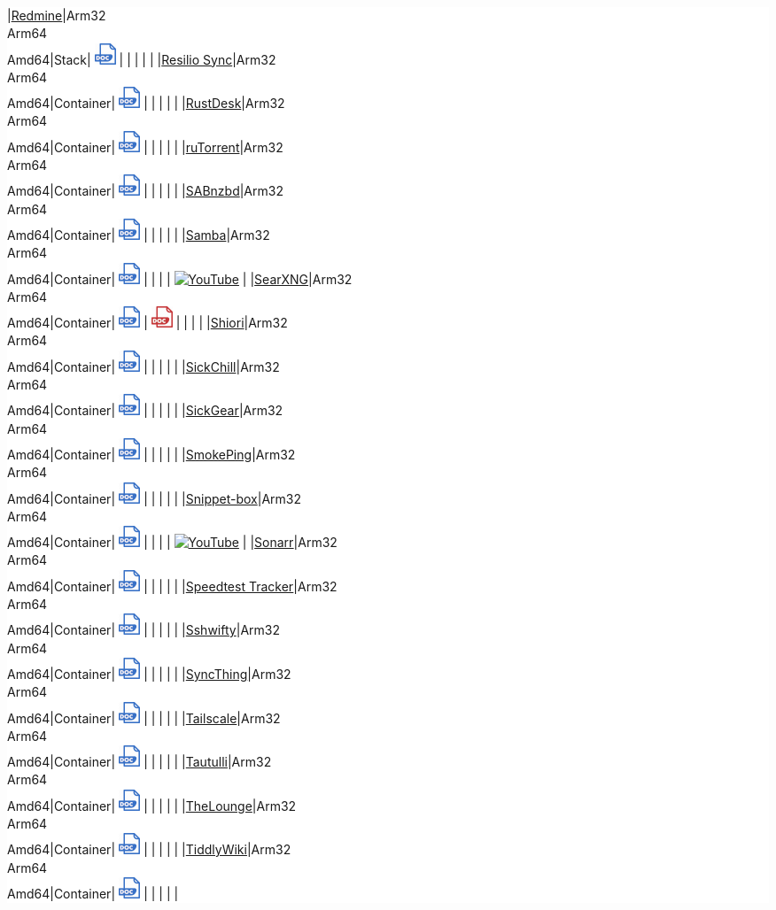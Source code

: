 |[Redmine](https://www.redmine.org/)|Arm32<br>Arm64<br>Amd64|Stack| [![](../build/images/blue_doc_icon.png)](https://hub.docker.com/_/redmine) |  |  |  |  |
|[Resilio Sync](https://www.resilio.com/individuals/)|Arm32<br>Arm64<br>Amd64|Container| [![](../build/images/blue_doc_icon.png)](https://docs.linuxserver.io/images/docker-resilio-sync) |  |  |  |  |
|[RustDesk](https://rustdesk.com/)|Arm32<br>Arm64<br>Amd64|Container| [![](../build/images/blue_doc_icon.png)](https://github.com/rustdesk/rustdesk-server) |  |  |  |  |
|[ruTorrent](https://github.com/Novik/ruTorrent)|Arm32<br>Arm64<br>Amd64|Container| [![](../build/images/blue_doc_icon.png)](https://github.com/crazy-max/docker-rtorrent-rutorrent) |  |  |  |  |
|[SABnzbd](https://sabnzbd.org/)|Arm32<br>Arm64<br>Amd64|Container| [![](../build/images/blue_doc_icon.png)](https://docs.linuxserver.io/images/docker-sabnzbd) |  |  |  |  |
|[Samba](https://www.samba.org/)|Arm32<br>Arm64<br>Amd64|Container| [![](../build/images/blue_doc_icon.png)](https://github.com/dperson/samba) |  |  |  | [![YouTube](https://img.shields.io/badge/YouTube-FF0000?style=plastic&logo=youtube&logoColor=white)](https://www.youtube.com/watch?v=2zZ3_1GRWrM&list=PL846hFPMqg3jwkxcScD1xw2bKXrJVvarc&index=11) |
|[SearXNG](https://docs.searxng.org/)|Arm32<br>Arm64<br>Amd64|Container| [![](../build/images/blue_doc_icon.png)](https://docs.searxng.org/admin/installation-docker.html) | [![](../build/images/red_doc_icon.png)](../docs/searxng.md) |  |  |  |
|[Shiori](https://github.com/go-shiori/shiori)|Arm32<br>Arm64<br>Amd64|Container| [![](../build/images/blue_doc_icon.png)](https://github.com/nicholaswilde/docker-shiori) |  |  |  |  |
|[SickChill](https://docs.linuxserver.io/images/docker-sickchill)|Arm32<br>Arm64<br>Amd64|Container| [![](../build/images/blue_doc_icon.png)](https://sickchill.github.io/) |  |  |  |  |
|[SickGear](https://github.com/SickGear/SickGear/wiki)|Arm32<br>Arm64<br>Amd64|Container| [![](../build/images/blue_doc_icon.png)](https://docs.linuxserver.io/images/docker-sickgear) |  |  |  |  |
|[SmokePing](https://oss.oetiker.ch/smokeping/)|Arm32<br>Arm64<br>Amd64|Container| [![](../build/images/blue_doc_icon.png)](https://docs.linuxserver.io/images/docker-smokeping) |  |  |  |  |
|[Snippet-box](https://github.com/pawelmalak/snippet-box)|Arm32<br>Arm64<br>Amd64|Container| [![](../build/images/blue_doc_icon.png)](https://github.com/pawelmalak/snippet-box#with-docker) |  |  |  | [![YouTube](https://img.shields.io/badge/YouTube-FF0000?style=plastic&logo=youtube&logoColor=white)](https://www.youtube.com/watch?v=v-jUyB3fvAo) |
|[Sonarr](https://sonarr.tv/)|Arm32<br>Arm64<br>Amd64|Container| [![](../build/images/blue_doc_icon.png)](https://docs.linuxserver.io/images/docker-sonarr) |  |  |  |  |
|[Speedtest Tracker](https://github.com/henrywhitaker3/Speedtest-Tracker)|Arm32<br>Arm64<br>Amd64|Container| [![](../build/images/blue_doc_icon.png)](https://github.com/henrywhitaker3/Speedtest-Tracker#using-docker) |  |  |  |  |
|[Sshwifty](https://sshwifty.herokuapp.com/)|Arm32<br>Arm64<br>Amd64|Container| [![](../build/images/blue_doc_icon.png)](https://github.com/nirui/sshwifty#docker-image) |  |  |  |  |
|[SyncThing](https://syncthing.net/)|Arm32<br>Arm64<br>Amd64|Container| [![](../build/images/blue_doc_icon.png)](https://docs.linuxserver.io/images/docker-syncthing) |  |  |  |  |
|[Tailscale](https://tailscale.com/)|Arm32<br>Arm64<br>Amd64|Container| [![](../build/images/blue_doc_icon.png)](https://hub.docker.com/r/tailscale/tailscale) |  |  |  |  |
|[Tautulli](https://tautulli.com/)|Arm32<br>Arm64<br>Amd64|Container| [![](../build/images/blue_doc_icon.png)](https://docs.linuxserver.io/images/docker-tautulli) |  |  |  |  |
|[TheLounge](https://thelounge.chat/)|Arm32<br>Arm64<br>Amd64|Container| [![](../build/images/blue_doc_icon.png)](https://docs.linuxserver.io/images/docker-thelounge) |  |  |  |  |
|[TiddlyWiki](https://tiddlywiki.com/)|Arm32<br>Arm64<br>Amd64|Container| [![](../build/images/blue_doc_icon.png)](https://gitlab.com/nicolaw/tiddlywiki) |  |  |  |  |
